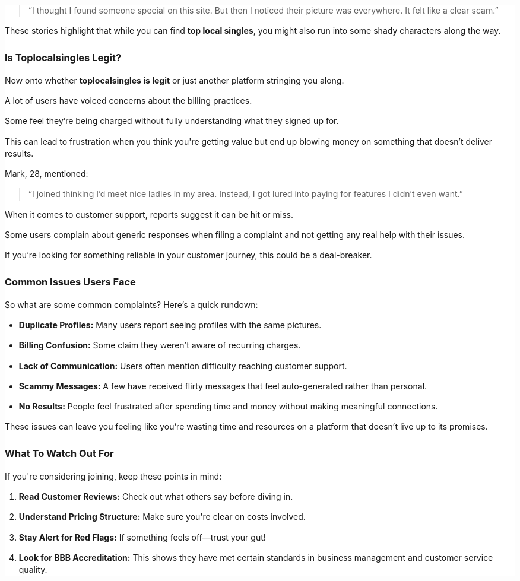 > “I thought I found someone special on this site. But then I noticed their picture was everywhere. It felt like a clear scam.”

These stories highlight that while you can find **top local singles**, you might also run into some shady characters along the way.

### Is Toplocalsingles Legit?

Now onto whether **toplocalsingles is legit** or just another platform stringing you along.

A lot of users have voiced concerns about the billing practices. 

Some feel they’re being charged without fully understanding what they signed up for. 

This can lead to frustration when you think you're getting value but end up blowing money on something that doesn’t deliver results.

Mark, 28, mentioned:

> “I joined thinking I’d meet nice ladies in my area. Instead, I got lured into paying for features I didn’t even want.”

When it comes to customer support, reports suggest it can be hit or miss. 

Some users complain about generic responses when filing a complaint and not getting any real help with their issues.

If you’re looking for something reliable in your customer journey, this could be a deal-breaker.

### Common Issues Users Face

So what are some common complaints? Here’s a quick rundown:

- **Duplicate Profiles:** Many users report seeing profiles with the same pictures.
  
- **Billing Confusion:** Some claim they weren’t aware of recurring charges.
  
- **Lack of Communication:** Users often mention difficulty reaching customer support.
  
- **Scammy Messages:** A few have received flirty messages that feel auto-generated rather than personal.
  
- **No Results:** People feel frustrated after spending time and money without making meaningful connections.

These issues can leave you feeling like you’re wasting time and resources on a platform that doesn’t live up to its promises.

### What To Watch Out For

If you're considering joining, keep these points in mind:

1. **Read Customer Reviews:** Check out what others say before diving in.
   
2. **Understand Pricing Structure:** Make sure you're clear on costs involved.
   
3. **Stay Alert for Red Flags:** If something feels off—trust your gut!

4. **Look for BBB Accreditation:** This shows they have met certain standards in business management and customer service quality.
